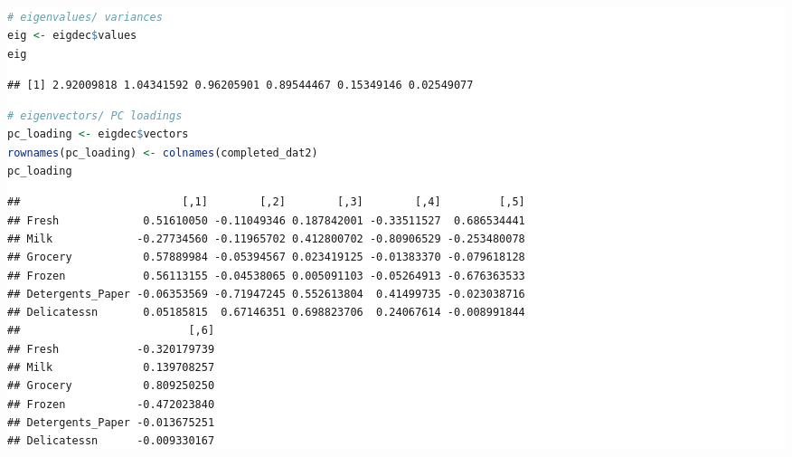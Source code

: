 ``` r
# eigenvalues/ variances
eig <- eigdec$values
eig
```

    ## [1] 2.92009818 1.04341592 0.96205901 0.89544467 0.15349146 0.02549077

``` r
# eigenvectors/ PC loadings
pc_loading <- eigdec$vectors
rownames(pc_loading) <- colnames(completed_dat2)
pc_loading
```

    ##                         [,1]        [,2]        [,3]        [,4]         [,5]
    ## Fresh             0.51610050 -0.11049346 0.187842001 -0.33511527  0.686534441
    ## Milk             -0.27734560 -0.11965702 0.412800702 -0.80906529 -0.253480078
    ## Grocery           0.57889984 -0.05394567 0.023419125 -0.01383370 -0.079618128
    ## Frozen            0.56113155 -0.04538065 0.005091103 -0.05264913 -0.676363533
    ## Detergents_Paper -0.06353569 -0.71947245 0.552613804  0.41499735 -0.023038716
    ## Delicatessn       0.05185815  0.67146351 0.698823706  0.24067614 -0.008991844
    ##                          [,6]
    ## Fresh            -0.320179739
    ## Milk              0.139708257
    ## Grocery           0.809250250
    ## Frozen           -0.472023840
    ## Detergents_Paper -0.013675251
    ## Delicatessn      -0.009330167
